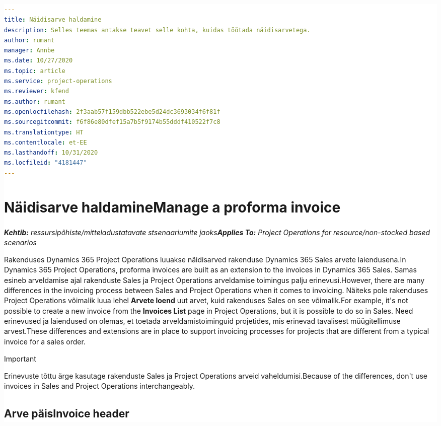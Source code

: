 ```yaml
---
title: Näidisarve haldamine
description: Selles teemas antakse teavet selle kohta, kuidas töötada näidisarvetega.
author: rumant
manager: Annbe
ms.date: 10/27/2020
ms.topic: article
ms.service: project-operations
ms.reviewer: kfend
ms.author: rumant
ms.openlocfilehash: 2f3aab57f159dbb522ebe5d24dc3693034f6f81f
ms.sourcegitcommit: f6f86e80dfef15a7b5f9174b55dddf410522f7c8
ms.translationtype: HT
ms.contentlocale: et-EE
ms.lasthandoff: 10/31/2020
ms.locfileid: "4181447"
---
```

# <a name="manage-a-proforma-invoice"></a><span data-ttu-id="cc6d5-103">Näidisarve haldamine</span><span class="sxs-lookup"><span data-stu-id="cc6d5-103">Manage a proforma invoice</span></span>

<span data-ttu-id="cc6d5-104">_**Kehtib:** ressursipõhiste/mitteladustatavate stsenaariumite jaoks_</span><span class="sxs-lookup"><span data-stu-id="cc6d5-104">_**Applies To:** Project Operations for resource/non-stocked based scenarios_</span></span>

<span data-ttu-id="cc6d5-105">Rakenduses Dynamics 365 Project Operations luuakse näidisarved rakenduse Dynamics 365 Sales arvete laiendusena.</span><span class="sxs-lookup"><span data-stu-id="cc6d5-105">In Dynamics 365 Project Operations, proforma invoices are built as an extension to the invoices in Dynamics 365 Sales.</span></span> <span data-ttu-id="cc6d5-106">Samas esineb arveldamise ajal rakenduste Sales ja Project Operations arveldamise toimingus palju erinevusi.</span><span class="sxs-lookup"><span data-stu-id="cc6d5-106">However, there are many differences in the invoicing process between Sales and Project Operations when it comes to invoicing.</span></span> <span data-ttu-id="cc6d5-107">Näiteks pole rakenduses Project Operations võimalik luua lehel **Arvete loend** uut arvet, kuid rakenduses Sales on see võimalik.</span><span class="sxs-lookup"><span data-stu-id="cc6d5-107">For example, it's not possible to create a new invoice from the **Invoices List** page in Project Operations, but it is possible to do so in Sales.</span></span> <span data-ttu-id="cc6d5-108">Need erinevused ja laiendused on olemas, et toetada arveldamistoiminguid projetides, mis erinevad tavalisest müügitellimuse arvest.</span><span class="sxs-lookup"><span data-stu-id="cc6d5-108">These differences and extensions are in place to support invoicing processes for projects that are different from a typical invoice for a sales order.</span></span>

> [!IMPORTANT]
> <span data-ttu-id="cc6d5-109">Erinevuste tõttu ärge kasutage rakenduste Sales ja Project Operations arveid vaheldumisi.</span><span class="sxs-lookup"><span data-stu-id="cc6d5-109">Because of the differences, don't use invoices in Sales and Project Operations interchangeably.</span></span>

## <a name="invoice-header"></a><span data-ttu-id="cc6d5-110">Arve päis</span><span class="sxs-lookup"><span data-stu-id="cc6d5-110">Invoice header</span></span>
